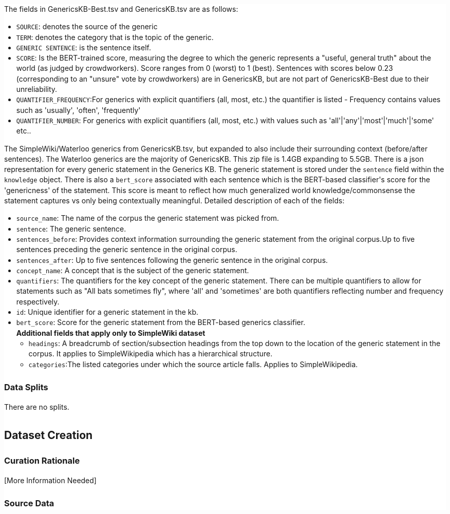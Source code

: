 The fields in GenericsKB-Best.tsv and GenericsKB.tsv are as follows:
- `SOURCE`: denotes the source of the generic
- `TERM`: denotes the category that is the topic of the generic.
- `GENERIC SENTENCE`: is the sentence itself.
- `SCORE`: Is the BERT-trained score, measuring the degree to which the generic represents a "useful, general truth" about the world (as judged by crowdworkers). Score ranges from 0 (worst) to 1 (best). Sentences with scores below 0.23 (corresponding to an "unsure" vote by crowdworkers) are in GenericsKB, but are not part of GenericsKB-Best due to their unreliability.
- `QUANTIFIER_FREQUENCY`:For generics with explicit quantifiers (all, most, etc.) the quantifier is listed - Frequency contains values  such as 'usually', 'often', 'frequently'
- `QUANTIFIER_NUMBER`: For generics with explicit quantifiers (all, most, etc.) with values such as 'all'|'any'|'most'|'much'|'some' etc..

The SimpleWiki/Waterloo generics from GenericsKB.tsv, but expanded to also include their surrounding context (before/after sentences). The Waterloo generics are the majority of GenericsKB. This zip file is 1.4GB expanding to 5.5GB.
There is a json representation for every generic statement in the Generics KB. The generic statement is stored under the `sentence` field within the `knowledge` object. There is also a `bert_score` associated with each sentence which is the BERT-based classifier's score for the 'genericness' of the statement. This score is meant to reflect how much generalized world knowledge/commonsense the statement captures vs only being contextually meaningful.
Detailed description of each of the fields:

- `source_name`: The name of the corpus the generic statement was picked from.
- `sentence`: The generic sentence.
- `sentences_before`: Provides context information surrounding the generic statement from the original corpus.Up to five sentences preceding the generic sentence in the original corpus.
- `sentences_after`: Up to five sentences following the generic sentence in the original corpus.
- `concept_name`: A concept that is the subject of the generic statement.
- `quantifiers`: The quantifiers for the key concept of the generic statement. There can be multiple quantifiers to allow for statements such as "All bats sometimes fly", where 'all' and 'sometimes' are both quantifiers reflecting number and frequency respectively. 
- `id`: Unique identifier for a generic statement in the kb.
- `bert_score`: Score for the generic statement from the BERT-based generics classifier.
<br>**Additional fields that apply only to SimpleWiki dataset**
    - `headings`: A breadcrumb of section/subsection headings from the top down to the location of the generic statement in the corpus. It applies to SimpleWikipedia which has a hierarchical structure.
    - `categories`:The listed categories under which the source article falls. Applies to SimpleWikipedia.


### Data Splits

There are no splits. 

## Dataset Creation

### Curation Rationale

[More Information Needed]

### Source Data
